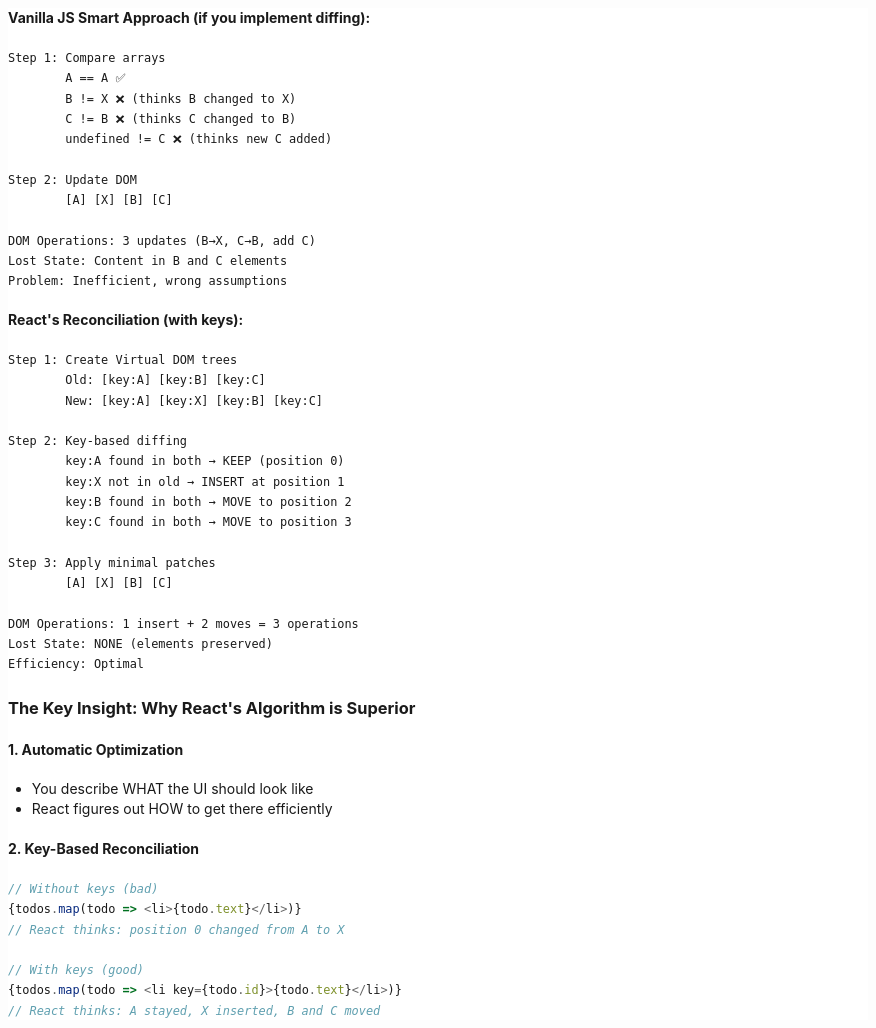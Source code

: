#### Vanilla JS Smart Approach (if you implement diffing):

```
Step 1: Compare arrays
        A == A ✅
        B != X ❌ (thinks B changed to X)
        C != B ❌ (thinks C changed to B)
        undefined != C ❌ (thinks new C added)

Step 2: Update DOM
        [A] [X] [B] [C]
        
DOM Operations: 3 updates (B→X, C→B, add C)
Lost State: Content in B and C elements
Problem: Inefficient, wrong assumptions
```

#### React's Reconciliation (with keys):

```
Step 1: Create Virtual DOM trees
        Old: [key:A] [key:B] [key:C]
        New: [key:A] [key:X] [key:B] [key:C]

Step 2: Key-based diffing
        key:A found in both → KEEP (position 0)
        key:X not in old → INSERT at position 1
        key:B found in both → MOVE to position 2
        key:C found in both → MOVE to position 3

Step 3: Apply minimal patches
        [A] [X] [B] [C]
        
DOM Operations: 1 insert + 2 moves = 3 operations
Lost State: NONE (elements preserved)
Efficiency: Optimal
```

### The Key Insight: Why React's Algorithm is Superior

#### 1. **Automatic Optimization**

* You describe WHAT the UI should look like
* React figures out HOW to get there efficiently

#### 2. **Key-Based Reconciliation**

```javascript
// Without keys (bad)
{todos.map(todo => <li>{todo.text}</li>)}
// React thinks: position 0 changed from A to X

// With keys (good) 
{todos.map(todo => <li key={todo.id}>{todo.text}</li>)}
// React thinks: A stayed, X inserted, B and C moved
```
